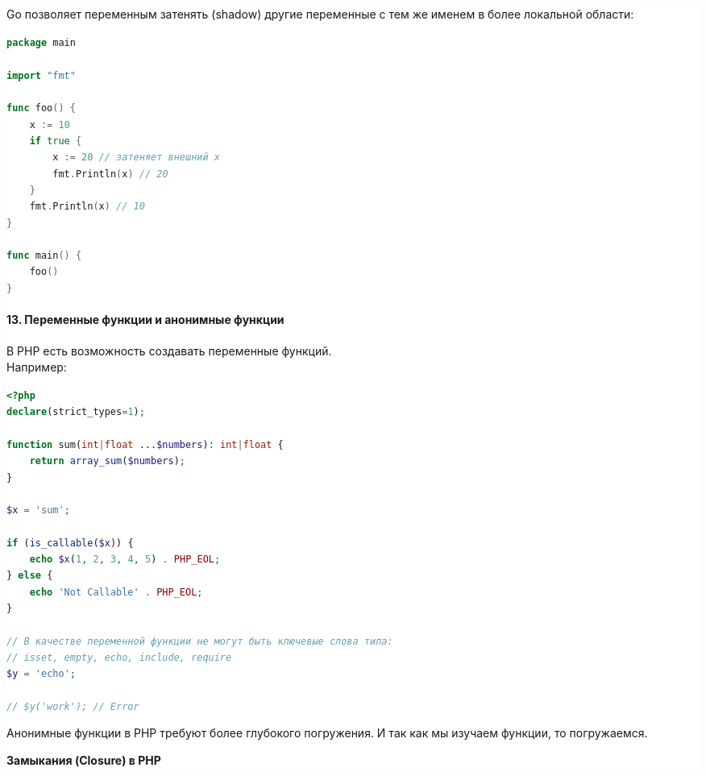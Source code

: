 Go позволяет переменным затенять (shadow) другие переменные с тем же именем в более локальной области:

```go
package main

import "fmt"

func foo() {
    x := 10
    if true {
        x := 20 // затеняет внешний x
        fmt.Println(x) // 20
    }
    fmt.Println(x) // 10
}

func main() {
    foo()
}
```

#### 13. Переменные функции и анонимные функции

В PHP есть возможность создавать переменные функций.  
Например:

```php
<?php
declare(strict_types=1);

function sum(int|float ...$numbers): int|float {
    return array_sum($numbers);
}

$x = 'sum';

if (is_callable($x)) {
    echo $x(1, 2, 3, 4, 5) . PHP_EOL;
} else {
    echo 'Not Callable' . PHP_EOL;
}

// В качестве переменной функции не могут быть ключевые слова типа:
// isset, empty, echo, include, require
$y = 'echo';

// $y('work'); // Error
```

Анонимные функции в PHP требуют более глубокого погружения. И так как мы изучаем функции, то погружаемся.

**Замыкания (Closure) в PHP**
